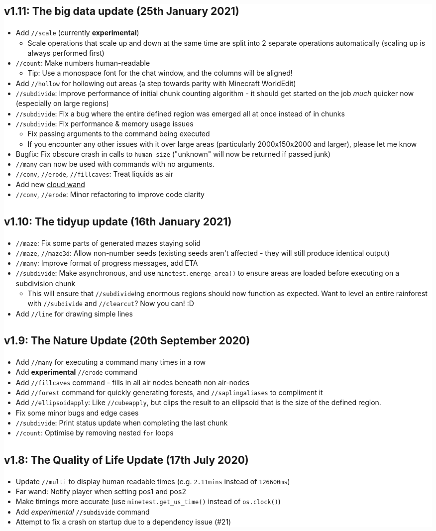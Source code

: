 
## v1.11: The big data update (25th January 2021)
 - Add `//scale` (currently **experimental**)
     - Scale operations that scale up and down at the same time are split into 2 separate operations automatically (scaling up is always performed first)
 - `//count`: Make numbers human-readable
     - Tip: Use a monospace font for the chat window, and the columns will be aligned!
 - Add `//hollow` for hollowing out areas (a step towards parity with Minecraft WorldEdit)
 - `//subdivide`: Improve performance of initial chunk counting algorithm - it should get started on the job _much_ quicker now (especially on large regions)
 - `//subdivide`: Fix a bug where the entire defined region was emerged all at once instead of in chunks
 - `//subdivide`: Fix performance & memory usage issues
     - Fix passing arguments to the command being executed
     - If you encounter any other issues with it over large areas (particularly 2000x150x2000 and larger), please let me know
 - Bugfix: Fix obscure crash in calls to `human_size` ("unknown" will now be returned if passed junk)
 - `//many` can now be used with commands with no arguments.
 - `//conv`, `//erode`, `//fillcaves`: Treat liquids as air
 - Add new [cloud wand](https://github.com/sbrl/Minetest-WorldEditAdditions/blob/main/Chat-Command-Reference.md#cloud-wand)
 - `//conv`, `//erode`: Minor refactoring to improve code clarity


## v1.10: The tidyup update (16th January 2021)
 - `//maze`: Fix some parts of generated mazes staying solid
 - `//maze`, `//maze3d`: Allow non-number seeds (existing seeds aren't affected - they will still produce identical output)
 - `//many`: Improve format of progress messages, add ETA
 - `//subdivide`: Make asynchronous, and use `minetest.emerge_area()` to ensure areas are loaded before executing on a subdivision chunk
     - This will ensure that `//subdivide`ing enormous regions should now function as expected. Want to level an entire rainforest with `//subdivide` and `//clearcut`? Now you can! :D
 - Add `//line` for drawing simple lines


## v1.9: The Nature Update (20th September 2020)
 - Add `//many` for executing a command many times in a row
 - Add **experimental** `//erode` command
 - Add `//fillcaves` command - fills in all air nodes beneath non air-nodes
 - Add `//forest` command for quickly generating forests, and `//saplingaliases` to compliment it
 - Add `//ellipsoidapply`: Like `//cubeapply`, but clips the result to an ellipsoid that is the size of the defined region.
 - Fix some minor bugs and edge cases
 - `//subdivide`: Print status update when completing the last chunk
 - `//count`: Optimise by removing nested `for` loops


## v1.8: The Quality of Life Update (17th July 2020)
 - Update `//multi` to display human readable times (e.g. `2.11mins` instead of `126600ms`)
 - Far wand: Notify player when setting pos1 and pos2
 - Make timings more accurate (use `minetest.get_us_time()` instead of `os.clock()`)
 - Add _experimental_ `//subdivide` command
 - Attempt to fix a crash on startup due to a dependency issue (#21)
